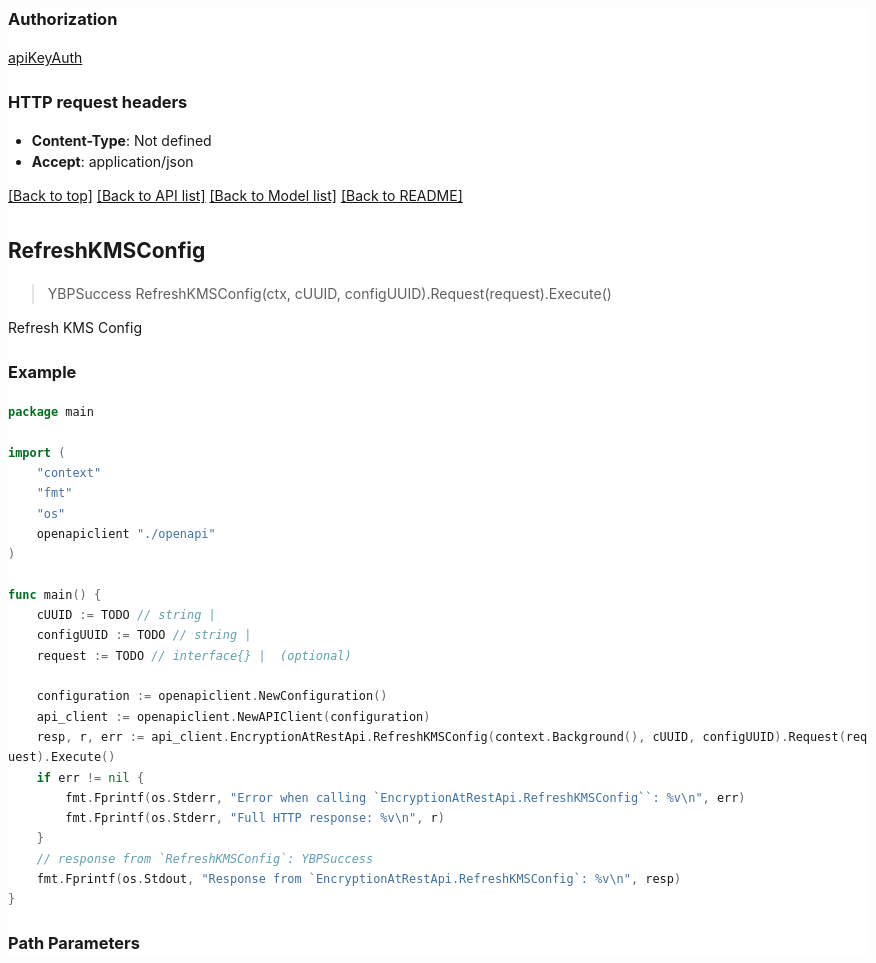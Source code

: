 ### Authorization

[apiKeyAuth](../README.md#apiKeyAuth)

### HTTP request headers

- **Content-Type**: Not defined
- **Accept**: application/json

[[Back to top]](#) [[Back to API list]](../README.md#documentation-for-api-endpoints)
[[Back to Model list]](../README.md#documentation-for-models)
[[Back to README]](../README.md)


## RefreshKMSConfig

> YBPSuccess RefreshKMSConfig(ctx, cUUID, configUUID).Request(request).Execute()

Refresh KMS Config



### Example

```go
package main

import (
    "context"
    "fmt"
    "os"
    openapiclient "./openapi"
)

func main() {
    cUUID := TODO // string | 
    configUUID := TODO // string | 
    request := TODO // interface{} |  (optional)

    configuration := openapiclient.NewConfiguration()
    api_client := openapiclient.NewAPIClient(configuration)
    resp, r, err := api_client.EncryptionAtRestApi.RefreshKMSConfig(context.Background(), cUUID, configUUID).Request(request).Execute()
    if err != nil {
        fmt.Fprintf(os.Stderr, "Error when calling `EncryptionAtRestApi.RefreshKMSConfig``: %v\n", err)
        fmt.Fprintf(os.Stderr, "Full HTTP response: %v\n", r)
    }
    // response from `RefreshKMSConfig`: YBPSuccess
    fmt.Fprintf(os.Stdout, "Response from `EncryptionAtRestApi.RefreshKMSConfig`: %v\n", resp)
}
```

### Path Parameters
